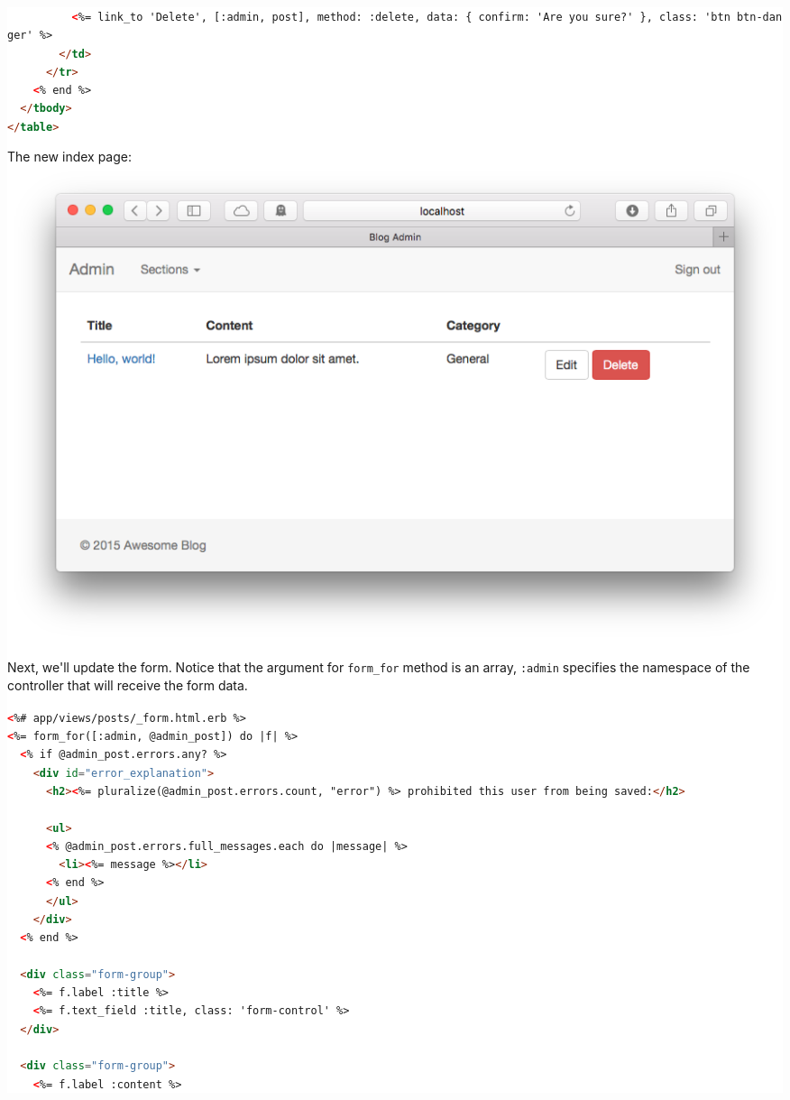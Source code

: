 ```html
          <%= link_to 'Delete', [:admin, post], method: :delete, data: { confirm: 'Are you sure?' }, class: 'btn btn-danger' %>
        </td>
      </tr>
    <% end %>
  </tbody>
</table>
```

The new index page:
![The new index page](/images/2015/11/Screen-Shot-2015-11-01-at-6-54-48-PM.png)

Next, we'll update the form. Notice that the argument for `form_for` method is an array, `:admin` specifies the namespace of the controller that will receive the form data.

```html
<%# app/views/posts/_form.html.erb %>
<%= form_for([:admin, @admin_post]) do |f| %>
  <% if @admin_post.errors.any? %>
    <div id="error_explanation">
      <h2><%= pluralize(@admin_post.errors.count, "error") %> prohibited this user from being saved:</h2>

      <ul>
      <% @admin_post.errors.full_messages.each do |message| %>
        <li><%= message %></li>
      <% end %>
      </ul>
    </div>
  <% end %>

  <div class="form-group">
    <%= f.label :title %>
    <%= f.text_field :title, class: 'form-control' %>
  </div>

  <div class="form-group">
    <%= f.label :content %>
```